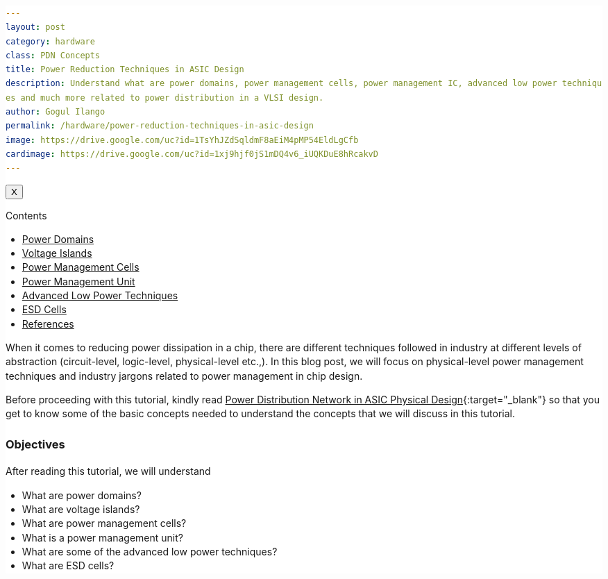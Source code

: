 ```yaml
---
layout: post
category: hardware
class: PDN Concepts
title: Power Reduction Techniques in ASIC Design
description: Understand what are power domains, power management cells, power management IC, advanced low power techniques and much more related to power distribution in a VLSI design.
author: Gogul Ilango
permalink: /hardware/power-reduction-techniques-in-asic-design
image: https://drive.google.com/uc?id=1TsYhJZdSqldmF8aEiM4pMP54EldLgCfb
cardimage: https://drive.google.com/uc?id=1xj9hjf0jS1mDQ4v6_iUQKDuE8hRcakvD
---
```


<div class="sidebar_tracker" id="sidebar_tracker">
  <button onclick="closeSidebar('sidebar_tracker_content')">X</button>
  <p onclick="showSidebar('sidebar_tracker_content')">Contents</p>
  <ul id="sidebar_tracker_content">
    <li><a class="sidebar_links" onclick="handleSideBarLinks(this.id)" id="link_1" href="#power-domains">Power Domains</a></li>
    <li><a class="sidebar_links" onclick="handleSideBarLinks(this.id)" id="link_2" href="#voltage-islands">Voltage Islands</a></li>
    <li><a class="sidebar_links" onclick="handleSideBarLinks(this.id)" id="link_3" href="#power-management-cells">Power Management Cells</a></li>
    <li><a class="sidebar_links" onclick="handleSideBarLinks(this.id)" id="link_4" href="#power-management-unit">Power Management Unit</a></li>
    <li><a class="sidebar_links" onclick="handleSideBarLinks(this.id)" id="link_5" href="#advanced-low-power-techniques">Advanced Low Power Techniques</a></li>
    <li><a class="sidebar_links" onclick="handleSideBarLinks(this.id)" id="link_6" href="#esd-cells">ESD Cells</a></li>
    <li><a class="sidebar_links" onclick="handleSideBarLinks(this.id)" id="link_7" href="#references">References</a></li>
  </ul>
</div>

When it comes to reducing power dissipation in a chip, there are different techniques followed in industry at different levels of abstraction (circuit-level, logic-level, physical-level etc.,). In this blog post, we will focus on physical-level power management techniques and industry jargons related to power management in chip design.

Before proceeding with this tutorial, kindly read [Power Distribution Network in ASIC Physical Design](https://gogul09.github.io/hardware/power-distribution-network-in-asic-physical-design){:target="_blank"} so that you get to know some of the basic concepts needed to understand the concepts that we will discuss in this tutorial.

<div class="objectives">
  <h3>Objectives</h3>
  <p>After reading this tutorial, we will understand</p>
  <ul>
    <li>What are power domains?</li>
    <li>What are voltage islands?</li>
    <li>What are power management cells?</li>
    <li>What is a power management unit?</li>
    <li>What are some of the advanced low power techniques?</li>
    <li>What are ESD cells?</li>
  </ul>
</div>
